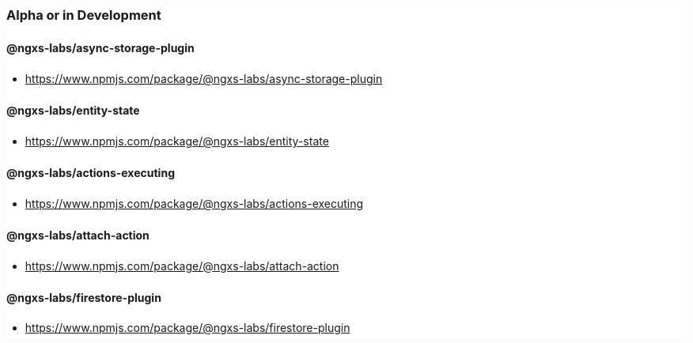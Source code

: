 ### Alpha or in Development

#### @ngxs-labs/async-storage-plugin

- <https://www.npmjs.com/package/@ngxs-labs/async-storage-plugin>

#### @ngxs-labs/entity-state

- <https://www.npmjs.com/package/@ngxs-labs/entity-state>

#### @ngxs-labs/actions-executing

- <https://www.npmjs.com/package/@ngxs-labs/actions-executing>

#### @ngxs-labs/attach-action

- <https://www.npmjs.com/package/@ngxs-labs/attach-action>

#### @ngxs-labs/firestore-plugin

- <https://www.npmjs.com/package/@ngxs-labs/firestore-plugin>
